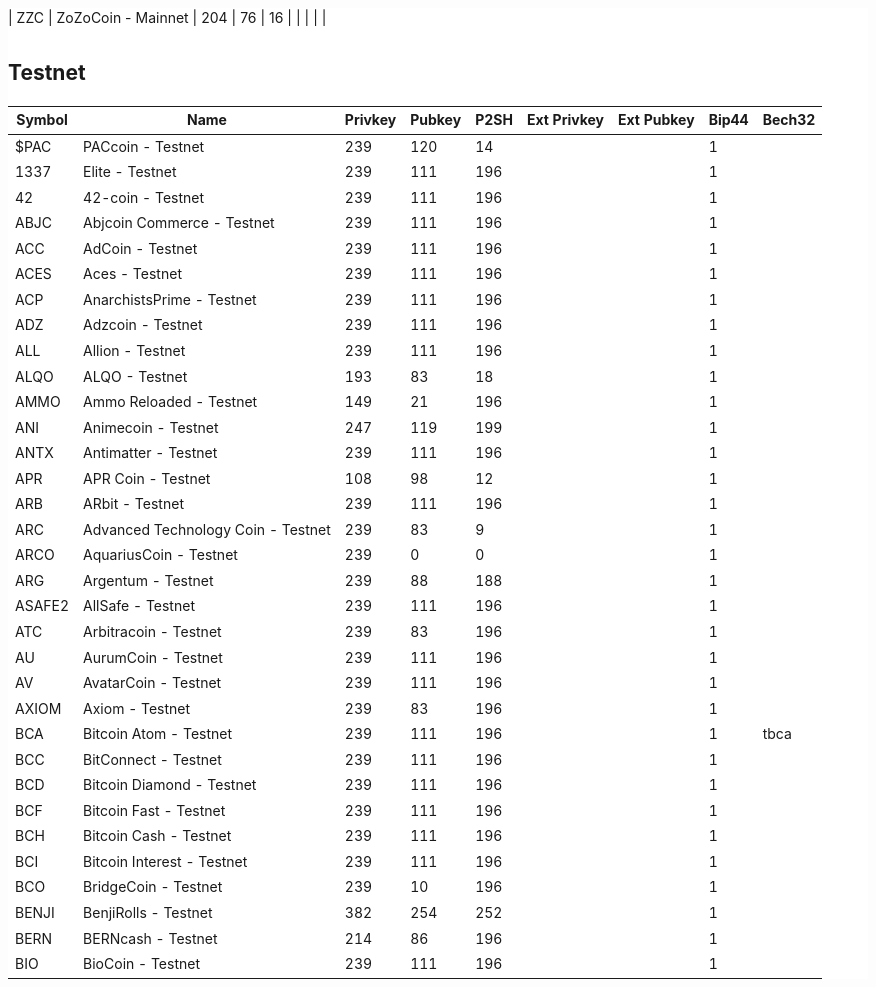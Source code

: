 | ZZC    | ZoZoCoin - Mainnet                 |     204 |     76 |   16 |             |            |       |        |

## Testnet
| Symbol | Name                               | Privkey | Pubkey | P2SH | Ext Privkey | Ext Pubkey | Bip44 | Bech32 |
|--------|------------------------------------|---------|--------|------|-------------|------------|-------|--------|
| $PAC   | PACcoin - Testnet                  |     239 |    120 |   14 |             |            |     1 |        |
|   1337 | Elite - Testnet                    |     239 |    111 |  196 |             |            |     1 |        |
|     42 | 42-coin - Testnet                  |     239 |    111 |  196 |             |            |     1 |        |
| ABJC   | Abjcoin Commerce - Testnet         |     239 |    111 |  196 |             |            |     1 |        |
| ACC    | AdCoin - Testnet                   |     239 |    111 |  196 |             |            |     1 |        |
| ACES   | Aces - Testnet                     |     239 |    111 |  196 |             |            |     1 |        |
| ACP    | AnarchistsPrime - Testnet          |     239 |    111 |  196 |             |            |     1 |        |
| ADZ    | Adzcoin - Testnet                  |     239 |    111 |  196 |             |            |     1 |        |
| ALL    | Allion - Testnet                   |     239 |    111 |  196 |             |            |     1 |        |
| ALQO   | ALQO - Testnet                     |     193 |     83 |   18 |             |            |     1 |        |
| AMMO   | Ammo Reloaded - Testnet            |     149 |     21 |  196 |             |            |     1 |        |
| ANI    | Animecoin - Testnet                |     247 |    119 |  199 |             |            |     1 |        |
| ANTX   | Antimatter - Testnet               |     239 |    111 |  196 |             |            |     1 |        |
| APR    | APR Coin - Testnet                 |     108 |     98 |   12 |             |            |     1 |        |
| ARB    | ARbit - Testnet                    |     239 |    111 |  196 |             |            |     1 |        |
| ARC    | Advanced Technology Coin - Testnet |     239 |     83 |    9 |             |            |     1 |        |
| ARCO   | AquariusCoin - Testnet             |     239 |      0 |    0 |             |            |     1 |        |
| ARG    | Argentum - Testnet                 |     239 |     88 |  188 |             |            |     1 |        |
| ASAFE2 | AllSafe - Testnet                  |     239 |    111 |  196 |             |            |     1 |        |
| ATC    | Arbitracoin - Testnet              |     239 |     83 |  196 |             |            |     1 |        |
| AU     | AurumCoin - Testnet                |     239 |    111 |  196 |             |            |     1 |        |
| AV     | AvatarCoin - Testnet               |     239 |    111 |  196 |             |            |     1 |        |
| AXIOM  | Axiom - Testnet                    |     239 |     83 |  196 |             |            |     1 |        |
| BCA    | Bitcoin Atom - Testnet             |     239 |    111 |  196 |             |            |     1 | tbca   |
| BCC    | BitConnect - Testnet               |     239 |    111 |  196 |             |            |     1 |        |
| BCD    | Bitcoin Diamond - Testnet          |     239 |    111 |  196 |             |            |     1 |        |
| BCF    | Bitcoin Fast - Testnet             |     239 |    111 |  196 |             |            |     1 |        |
| BCH    | Bitcoin Cash - Testnet             |     239 |    111 |  196 |             |            |     1 |        |
| BCI    | Bitcoin Interest - Testnet         |     239 |    111 |  196 |             |            |     1 |        |
| BCO    | BridgeCoin - Testnet               |     239 |     10 |  196 |             |            |     1 |        |
| BENJI  | BenjiRolls - Testnet               |     382 |    254 |  252 |             |            |     1 |        |
| BERN   | BERNcash - Testnet                 |     214 |     86 |  196 |             |            |     1 |        |
| BIO    | BioCoin - Testnet                  |     239 |    111 |  196 |             |            |     1 |        |